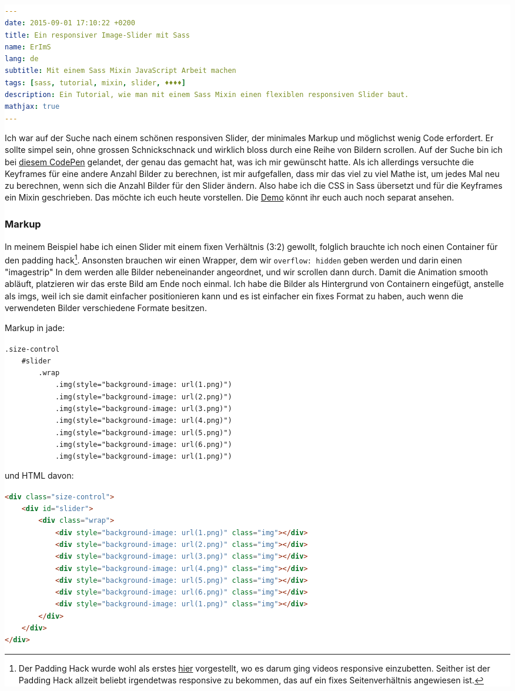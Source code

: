 ```yaml
---
date: 2015-09-01 17:10:22 +0200
title: Ein responsiver Image-Slider mit Sass
name: ErImS
lang: de
subtitle: Mit einem Sass Mixin JavaScript Arbeit machen
tags: [sass, tutorial, mixin, slider, ♦♦♦♦]
description: Ein Tutorial, wie man mit einem Sass Mixin einen flexiblen responsiven Slider baut.
mathjax: true
---
```

Ich war auf der Suche nach einem schönen responsiven Slider, der minimales Markup und möglichst wenig Code erfordert. Er sollte simpel sein, ohne grossen Schnickschnack und wirklich bloss durch eine Reihe von Bildern scrollen. Auf der Suche bin ich bei [diesem CodePen](http://codepen.io/dudleystorey/pen/ehKpi/) gelandet, der genau das gemacht hat, was ich mir gewünscht hatte. Als ich allerdings versuchte die Keyframes für eine andere Anzahl Bilder zu berechnen, ist mir aufgefallen, dass mir das viel zu viel Mathe ist, um jedes Mal neu zu berechnen, wenn sich die Anzahl Bilder für den Slider ändern. Also habe ich die CSS in Sass übersetzt und für die Keyframes ein Mixin geschrieben. Das möchte ich euch heute vorstellen. Die <a href="/demo/responsive-image-slider-with-sass/" target="_blank">Demo</a> könnt ihr euch auch noch separat ansehen.


<iframe src="/demo/responsive-image-slider-with-sass/" width="100%" height="900px"></iframe>

### Markup
In meinem Beispiel habe ich einen Slider mit einem fixen Verhältnis (3:2) gewollt, folglich brauchte ich noch einen Container für den padding hack[^1]. Ansonsten brauchen wir einen Wrapper, dem wir `overflow: hidden` geben werden und darin einen "imagestrip" In dem werden alle Bilder nebeneinander angeordnet, und wir scrollen dann durch. Damit die Animation smooth abläuft, platzieren wir das erste Bild am Ende noch einmal. Ich habe die Bilder als Hintergrund von Containern eingefügt, anstelle als imgs, weil ich sie damit einfacher positionieren kann und es ist einfacher ein fixes Format zu haben, auch wenn die verwendeten Bilder verschiedene Formate besitzen.

[^1]: Der Padding Hack wurde wohl als erstes [hier](http://alistapart.com/article/creating-intrinsic-ratios-for-video) vorgestellt, wo es darum ging videos responsive einzubetten. Seither ist der Padding Hack allzeit beliebt irgendetwas responsive zu bekommen, das auf ein fixes Seitenverhältnis angewiesen ist.

Markup in jade:

```slim
.size-control
    #slider
        .wrap
            .img(style="background-image: url(1.png)")
            .img(style="background-image: url(2.png)")
            .img(style="background-image: url(3.png)")
            .img(style="background-image: url(4.png)")
            .img(style="background-image: url(5.png)")
            .img(style="background-image: url(6.png)")
            .img(style="background-image: url(1.png)")
```

und HTML davon:

```html
<div class="size-control">
    <div id="slider">
        <div class="wrap">
            <div style="background-image: url(1.png)" class="img"></div>
            <div style="background-image: url(2.png)" class="img"></div>
            <div style="background-image: url(3.png)" class="img"></div>
            <div style="background-image: url(4.png)" class="img"></div>
            <div style="background-image: url(5.png)" class="img"></div>
            <div style="background-image: url(6.png)" class="img"></div>
            <div style="background-image: url(1.png)" class="img"></div>
        </div>
    </div>
</div>
```
